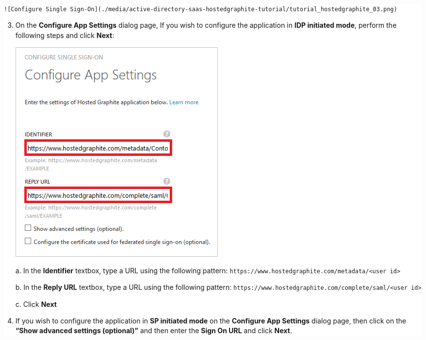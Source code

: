     ![Configure Single Sign-On](./media/active-directory-saas-hostedgraphite-tutorial/tutorial_hostedgraphite_03.png)
3. On the **Configure App Settings** dialog page, If you wish to configure the application in **IDP initiated mode**, perform the following steps and click **Next**:
   
    ![Configure Single Sign-On](./media/active-directory-saas-hostedgraphite-tutorial/tutorial_hostedgraphite_04.png)
   
    a. In the **Identifier** textbox, type a URL using the following pattern: `https://www.hostedgraphite.com/metadata/<user id>`
   
    b. In the **Reply URL** textbox, type a URL using the following pattern: `https://www.hostedgraphite.com/complete/saml/<user id>`
   
    c. Click **Next**
4. If you wish to configure the application in **SP initiated mode** on the **Configure App Settings** dialog page, then click on the **“Show advanced settings (optional)”** and then enter the **Sign On URL** and click **Next**.
   